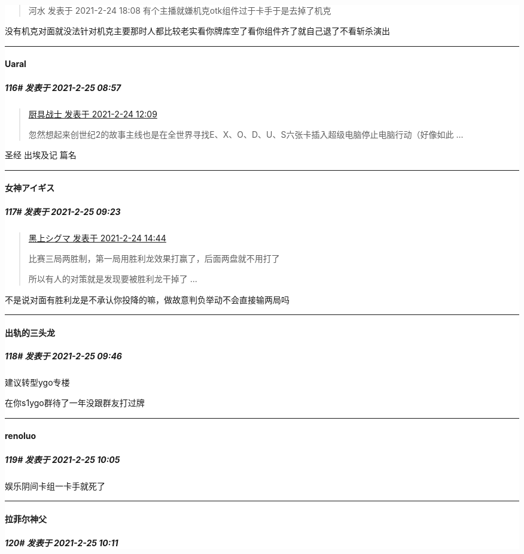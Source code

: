 
<blockquote>河水 发表于 2021-2-24 18:08
有个主播就嫌机克otk组件过于卡手于是去掉了机克</blockquote>
没有机克对面就没法针对机克主要那时人都比较老实看你牌库空了看你组件齐了就自己退了不看斩杀演出


-----

####  Uaral  
##### 116#       发表于 2021-2-25 08:57


<blockquote><a href="httphttps://bbs.saraba1st.com/2b/forum.php?mod=redirect&amp;goto=findpost&amp;pid=50425425&amp;ptid=1989473" target="_blank">厨具战士 发表于 2021-2-24 12:09</a>

忽然想起来创世纪2的故事主线也是在全世界寻找E、X、O、D、U、S六张卡插入超级电脑停止电脑行动（好像如此 ...</blockquote>
圣经 出埃及记 篇名


-----

####  女神アイギス  
##### 117#       发表于 2021-2-25 09:23


<blockquote><a href="httphttps://bbs.saraba1st.com/2b/forum.php?mod=redirect&amp;goto=findpost&amp;pid=50426980&amp;ptid=1989473" target="_blank">黑上シグマ 发表于 2021-2-24 14:44</a>

比赛三局两胜制，第一局用胜利龙效果打赢了，后面两盘就不用打了

所以有人的对策就是发现要被胜利龙干掉了 ...</blockquote>
不是说对面有胜利龙是不承认你投降的嘛，做故意判负举动不会直接输两局吗


-----

####  出轨的三头龙  
##### 118#       发表于 2021-2-25 09:46


建议转型ygo专楼

在你s1ygo群待了一年没跟群友打过牌


-----

####  renoluo  
##### 119#       发表于 2021-2-25 10:05


娱乐阴间卡组一卡手就死了


-----

####  拉菲尔神父  
##### 120#       发表于 2021-2-25 10:11

